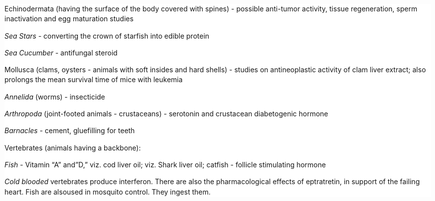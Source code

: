  </p>
 <p>
  <i>
  </i>
 </p>
 <p>
  Echinodermata (having the surface of the body covered with spines) - possible anti-tumor activity, tissue regeneration, sperm inactivation and egg maturation studies
 </p>
<p>
  <i>
   Sea Stars
  </i>
  - converting the crown of starfish into edible protein
 </p>
<p>
  <i>
   Sea Cucumber
  </i>
  - antifungal steroid
 </p>
 <p>
  <i>
  </i>
 </p>
 <p>
  Mollusca (clams, oysters - animals with soft insides and hard shells) - studies on antineoplastic activity of clam liver extract; also prolongs the mean survival time of mice with leukemia
 </p>
<p>
  <i>
   Annelida
  </i>
  (worms) - insecticide
 </p>
<p>
  <i>
   Arthropoda
  </i>
  (joint-footed animals - crustaceans) - serotonin and crustacean diabetogenic hormone
 </p>
<p>
  <i>
   Barnacles
  </i>
  - cement, gluefilling for teeth
 </p>
<p>
  Vertebrates (animals having a backbone):
 </p>
<p>
  <i>
   Fish
  </i>
  - Vitamin “A” and”D,” viz. cod liver oil; viz. Shark liver oil; catfish - follicle stimulating hormone
 </p>
<p>
  <i>
   Cold blooded
  </i>
  vertebrates produce interferon.  There are also the pharmacological effects of eptratretin, in support of the failing heart.  Fish are alsoused in mosquito        control.  They ingest them.
 </p>
